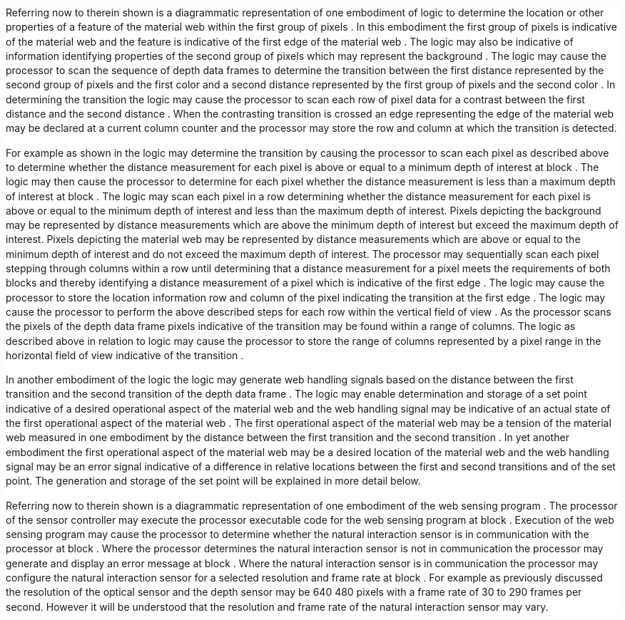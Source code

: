 Referring now to therein shown is a diagrammatic representation of one embodiment of logic to determine the location or other properties of a feature of the material web within the first group of pixels . In this embodiment the first group of pixels is indicative of the material web and the feature is indicative of the first edge of the material web . The logic may also be indicative of information identifying properties of the second group of pixels which may represent the background . The logic may cause the processor to scan the sequence of depth data frames to determine the transition between the first distance represented by the second group of pixels and the first color and a second distance represented by the first group of pixels and the second color . In determining the transition the logic may cause the processor to scan each row of pixel data for a contrast between the first distance and the second distance . When the contrasting transition is crossed an edge representing the edge of the material web may be declared at a current column counter and the processor may store the row and column at which the transition is detected.

For example as shown in the logic may determine the transition by causing the processor to scan each pixel as described above to determine whether the distance measurement for each pixel is above or equal to a minimum depth of interest at block . The logic may then cause the processor to determine for each pixel whether the distance measurement is less than a maximum depth of interest at block . The logic may scan each pixel in a row determining whether the distance measurement for each pixel is above or equal to the minimum depth of interest and less than the maximum depth of interest. Pixels depicting the background may be represented by distance measurements which are above the minimum depth of interest but exceed the maximum depth of interest. Pixels depicting the material web may be represented by distance measurements which are above or equal to the minimum depth of interest and do not exceed the maximum depth of interest. The processor may sequentially scan each pixel stepping through columns within a row until determining that a distance measurement for a pixel meets the requirements of both blocks and thereby identifying a distance measurement of a pixel which is indicative of the first edge . The logic may cause the processor to store the location information row and column of the pixel indicating the transition at the first edge . The logic may cause the processor to perform the above described steps for each row within the vertical field of view . As the processor scans the pixels of the depth data frame pixels indicative of the transition may be found within a range of columns. The logic as described above in relation to logic may cause the processor to store the range of columns represented by a pixel range in the horizontal field of view indicative of the transition .

In another embodiment of the logic the logic may generate web handling signals based on the distance between the first transition and the second transition of the depth data frame . The logic may enable determination and storage of a set point indicative of a desired operational aspect of the material web and the web handling signal may be indicative of an actual state of the first operational aspect of the material web . The first operational aspect of the material web may be a tension of the material web measured in one embodiment by the distance between the first transition and the second transition . In yet another embodiment the first operational aspect of the material web may be a desired location of the material web and the web handling signal may be an error signal indicative of a difference in relative locations between the first and second transitions and of the set point. The generation and storage of the set point will be explained in more detail below.

Referring now to therein shown is a diagrammatic representation of one embodiment of the web sensing program . The processor of the sensor controller may execute the processor executable code for the web sensing program at block . Execution of the web sensing program may cause the processor to determine whether the natural interaction sensor is in communication with the processor at block . Where the processor determines the natural interaction sensor is not in communication the processor may generate and display an error message at block . Where the natural interaction sensor is in communication the processor may configure the natural interaction sensor for a selected resolution and frame rate at block . For example as previously discussed the resolution of the optical sensor and the depth sensor may be 640 480 pixels with a frame rate of 30 to 290 frames per second. However it will be understood that the resolution and frame rate of the natural interaction sensor may vary.

